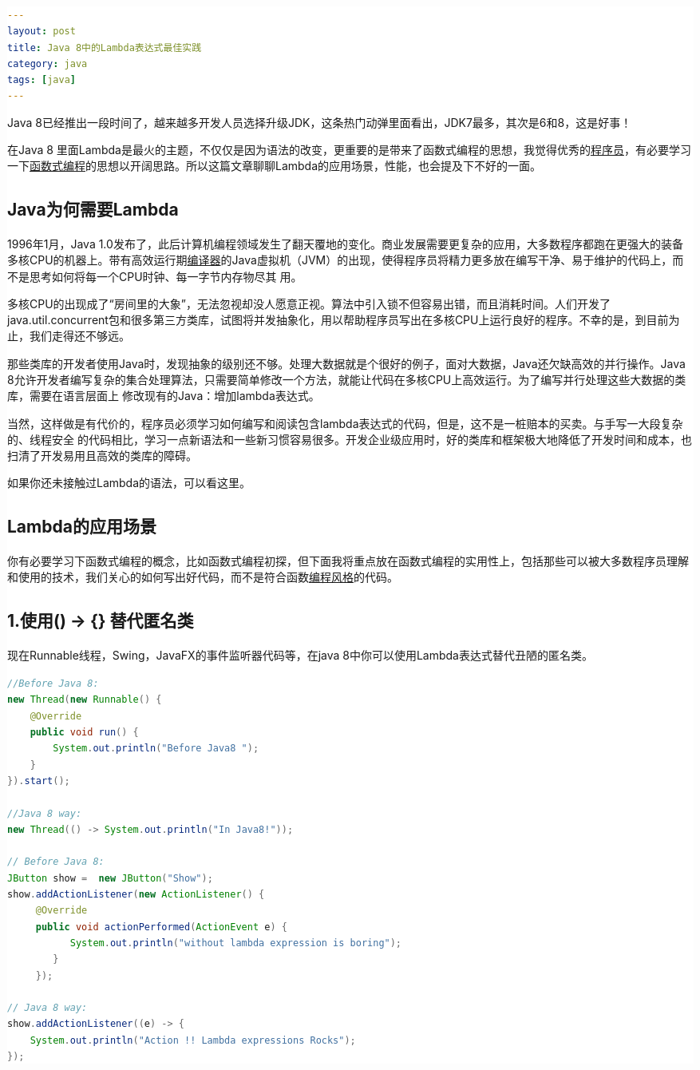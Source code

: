 ```yaml
---
layout: post
title: Java 8中的Lambda表达式最佳实践
category: java
tags: [java]
---
```


Java 8已经推出一段时间了，越来越多开发人员选择升级JDK，这条热门动弹里面看出，JDK7最多，其次是6和8，这是好事！

在Java 8 里面Lambda是最火的主题，不仅仅是因为语法的改变，更重要的是带来了函数式编程的思想，我觉得优秀的<span class="wp_keywordlink">[程序员](http://www.codeceo.com/ "程序员")</span>，有必要学习一下[函数式编程](http://www.codeceo.com/article/java-8-functional-programming.html)的思想以开阔思路。所以这篇文章聊聊Lambda的应用场景，性能，也会提及下不好的一面。

## Java为何需要Lambda

1996年1月，Java 1.0发布了，此后计算机编程领域发生了翻天覆地的变化。商业发展需要更复杂的应用，大多数程序都跑在更强大的装备多核CPU的机器上。带有高效运行期[编译器](http://www.codeceo.com/article/top-10-online-compiler.html)的Java虚拟机（JVM）的出现，使得程序员将精力更多放在编写干净、易于维护的代码上，而不是思考如何将每一个CPU时钟、每一字节内存物尽其 用。

多核CPU的出现成了“房间里的大象”，无法忽视却没人愿意正视。算法中引入锁不但容易出错，而且消耗时间。人们开发了 java.util.concurrent包和很多第三方类库，试图将并发抽象化，用以帮助程序员写出在多核CPU上运行良好的程序。不幸的是，到目前为 止，我们走得还不够远。

那些类库的开发者使用Java时，发现抽象的级别还不够。处理大数据就是个很好的例子，面对大数据，Java还欠缺高效的并行操作。Java 8允许开发者编写复杂的集合处理算法，只需要简单修改一个方法，就能让代码在多核CPU上高效运行。为了编写并行处理这些大数据的类库，需要在语言层面上 修改现有的Java：增加lambda表达式。

当然，这样做是有代价的，程序员必须学习如何编写和阅读包含lambda表达式的代码，但是，这不是一桩赔本的买卖。与手写一大段复杂的、线程安全 的代码相比，学习一点新语法和一些新习惯容易很多。开发企业级应用时，好的类库和框架极大地降低了开发时间和成本，也扫清了开发易用且高效的类库的障碍。

如果你还未接触过Lambda的语法，可以看这里。

## Lambda的应用场景

你有必要学习下函数式编程的概念，比如函数式编程初探，但下面我将重点放在函数式编程的实用性上，包括那些可以被大多数程序员理解和使用的技术，我们关心的如何写出好代码，而不是符合函数<span class="wp_keywordlink">[编程风格](http://www.codeceo.com/article/programming-style.html "编程风格")</span>的代码。

## 1.使用() -> {} 替代匿名类

现在Runnable线程，Swing，JavaFX的事件监听器代码等，在java 8中你可以使用Lambda表达式替代丑陋的匿名类。

```java
//Before Java 8:
new Thread(new Runnable() {
    @Override
    public void run() {
        System.out.println("Before Java8 ");
    }
}).start();

//Java 8 way:
new Thread(() -> System.out.println("In Java8!"));

// Before Java 8:
JButton show =  new JButton("Show");
show.addActionListener(new ActionListener() {
     @Override
     public void actionPerformed(ActionEvent e) {
           System.out.println("without lambda expression is boring");
        }
     });

// Java 8 way:
show.addActionListener((e) -> {
    System.out.println("Action !! Lambda expressions Rocks");
});
```